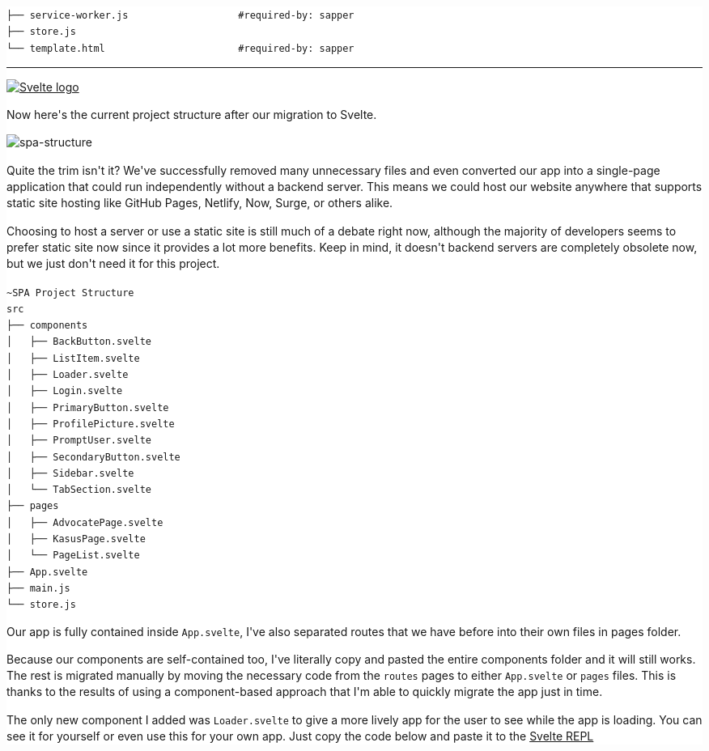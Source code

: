 ```
├── service-worker.js                   #required-by: sapper
├── store.js
└── template.html                       #required-by: sapper
```

---

[![Svelte logo](https://svelte.dev/svelte-logo-horizontal.svg)](https://svelte.dev/)

Now here's the current project structure after our migration to Svelte.

![spa-structure](assets/uploads/ppl2020/spa.png)

Quite the trim isn't it? We've successfully removed many unnecessary files and even converted our app into a single-page application that could run independently without a backend server. This means we could host our website anywhere that supports static site hosting like GitHub Pages, Netlify, Now, Surge, or others alike.

Choosing to host a server or use a static site is still much of a debate right now, although the majority of developers seems to prefer static site now since it provides a lot more benefits. Keep in mind, it doesn't backend servers are completely obsolete now, but we just don't need it for this project.

```
~SPA Project Structure
src
├── components
│   ├── BackButton.svelte
│   ├── ListItem.svelte
│   ├── Loader.svelte
│   ├── Login.svelte
│   ├── PrimaryButton.svelte
│   ├── ProfilePicture.svelte
│   ├── PromptUser.svelte
│   ├── SecondaryButton.svelte
│   ├── Sidebar.svelte
│   └── TabSection.svelte
├── pages
│   ├── AdvocatePage.svelte
│   ├── KasusPage.svelte
│   └── PageList.svelte
├── App.svelte
├── main.js
└── store.js
```

Our app is fully contained inside `App.svelte`, I've also separated routes that we have before into their own files in pages folder.

Because our components are self-contained too, I've literally copy and pasted the entire components folder and it will still works. The rest is migrated manually by moving the necessary code from the `routes` pages to either `App.svelte` or `pages` files. This is thanks to the results of using a component-based approach that I'm able to quickly migrate the app just in time.

The only new component I added was `Loader.svelte` to give a more lively app for the user to see while the app is loading. You can see it for yourself or even use this for your own app. Just copy the code below and paste it to the [Svelte REPL](https://svelte.dev/repl)
